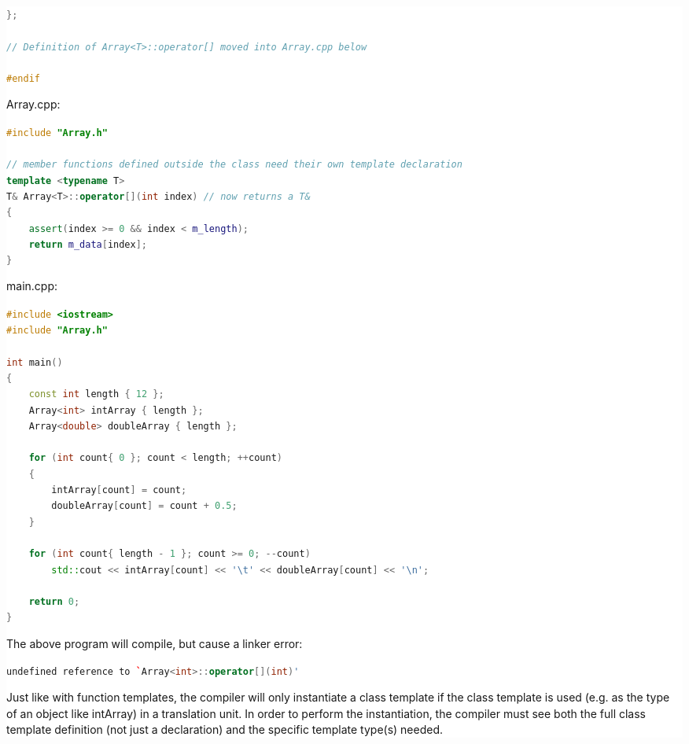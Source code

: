 ```cpp
};

// Definition of Array<T>::operator[] moved into Array.cpp below

#endif
```

Array.cpp:

```cpp
#include "Array.h"

// member functions defined outside the class need their own template declaration
template <typename T>
T& Array<T>::operator[](int index) // now returns a T&
{
    assert(index >= 0 && index < m_length);
    return m_data[index];
}
```

main.cpp:

```cpp
#include <iostream>
#include "Array.h"

int main()
{
	const int length { 12 };
	Array<int> intArray { length };
	Array<double> doubleArray { length };

	for (int count{ 0 }; count < length; ++count)
	{
		intArray[count] = count;
		doubleArray[count] = count + 0.5;
	}

	for (int count{ length - 1 }; count >= 0; --count)
		std::cout << intArray[count] << '\t' << doubleArray[count] << '\n';

	return 0;
}
```

The above program will compile, but cause a linker error:

```cpp
undefined reference to `Array<int>::operator[](int)'

```

Just like with function templates, the compiler will only instantiate a class template if the class template is used (e.g. as the type of an object like intArray) in a translation unit. In order to perform the instantiation, the compiler must see both the full class template definition (not just a declaration) and the specific template type(s) needed.
